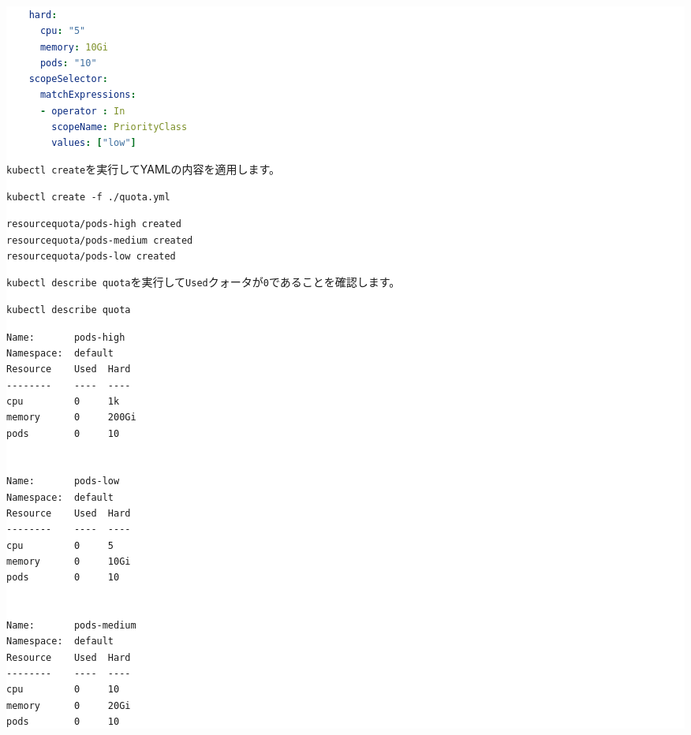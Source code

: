 ```yaml
    hard:
      cpu: "5"
      memory: 10Gi
      pods: "10"
    scopeSelector:
      matchExpressions:
      - operator : In
        scopeName: PriorityClass
        values: ["low"]
```

`kubectl create`を実行してYAMLの内容を適用します。

```shell
kubectl create -f ./quota.yml
```

```
resourcequota/pods-high created
resourcequota/pods-medium created
resourcequota/pods-low created
```

`kubectl describe quota`を実行して`Used`クォータが`0`であることを確認します。

```shell
kubectl describe quota
```

```
Name:       pods-high
Namespace:  default
Resource    Used  Hard
--------    ----  ----
cpu         0     1k
memory      0     200Gi
pods        0     10


Name:       pods-low
Namespace:  default
Resource    Used  Hard
--------    ----  ----
cpu         0     5
memory      0     10Gi
pods        0     10


Name:       pods-medium
Namespace:  default
Resource    Used  Hard
--------    ----  ----
cpu         0     10
memory      0     20Gi
pods        0     10
```
